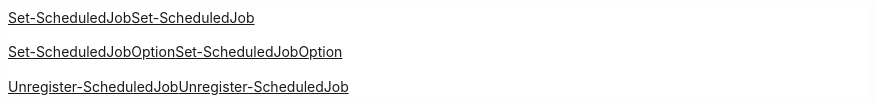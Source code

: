 [<span data-ttu-id="6498b-234">Set-ScheduledJob</span><span class="sxs-lookup"><span data-stu-id="6498b-234">Set-ScheduledJob</span></span>](Set-ScheduledJob.md)

[<span data-ttu-id="6498b-235">Set-ScheduledJobOption</span><span class="sxs-lookup"><span data-stu-id="6498b-235">Set-ScheduledJobOption</span></span>](Set-ScheduledJobOption.md)

[<span data-ttu-id="6498b-236">Unregister-ScheduledJob</span><span class="sxs-lookup"><span data-stu-id="6498b-236">Unregister-ScheduledJob</span></span>](Unregister-ScheduledJob.md)
